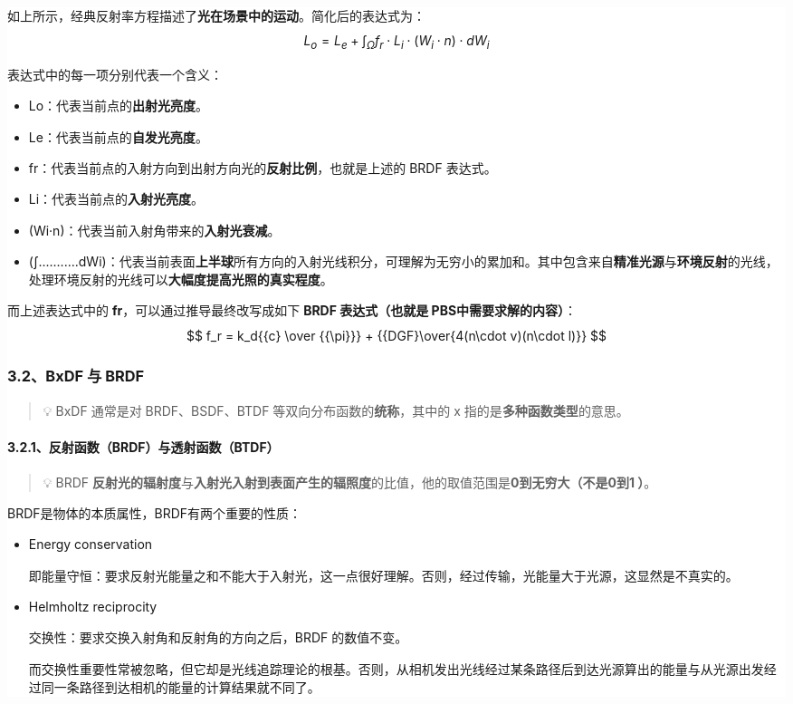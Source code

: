 如上所示，经典反射率方程描述了**光在场景中的运动**。简化后的表达式为：
$$
L_o = L_e + \int_{Ω} f_r \cdot L_i \cdot (W_i \cdot n) \cdot dW_i
$$

表达式中的每一项分别代表一个含义：

- Lo：代表当前点的**出射光亮度**。

- Le：代表当前点的**自发光亮度**。

- fr：代表当前点的入射方向到出射方向光的**反射比例**，也就是上述的 BRDF 表达式。

- Li：代表当前点的**入射光亮度**。

- (Wi·n)：代表当前入射角带来的**入射光衰减**。

- (∫...........dWi)：代表当前表面**上半球**所有方向的入射光线积分，可理解为无穷小的累加和。其中包含来自**精准光源**与**环境反射**的光线，处理环境反射的光线可以**大幅度提高光照的真实程度**。

而上述表达式中的 **fr**，可以通过推导最终改写成如下 **BRDF 表达式（也就是 PBS中需要求解的内容）**：
$$
f_r = k_d{{c} \over {{\pi}}} + {{DGF}\over{4(n\cdot v)(n\cdot l)}}
$$

### 3.2、BxDF 与 BRDF

> 💡 BxDF 通常是对 BRDF、BSDF、BTDF 等双向分布函数的**统称**，其中的 x 指的是**多种函数类型**的意思。

#### 3.2.1、反射函数（BRDF）与透射函数（BTDF）

> 💡 BRDF **反射光的辐射度**与**入射光入射到表面产生的辐照度**的比值，他的取值范围是**0到无穷大（不是0到1 ）**。

BRDF是物体的本质属性，BRDF有两个重要的性质：

- Energy conservation

  即能量守恒：要求反射光能量之和不能大于入射光，这一点很好理解。否则，经过传输，光能量大于光源，这显然是不真实的。

- Helmholtz reciprocity

  交换性：要求交换入射角和反射角的方向之后，BRDF 的数值不变。

  而交换性重要性常被忽略，但它却是光线追踪理论的根基。否则，从相机发出光线经过某条路径后到达光源算出的能量与从光源出发经过同一条路径到达相机的能量的计算结果就不同了。
